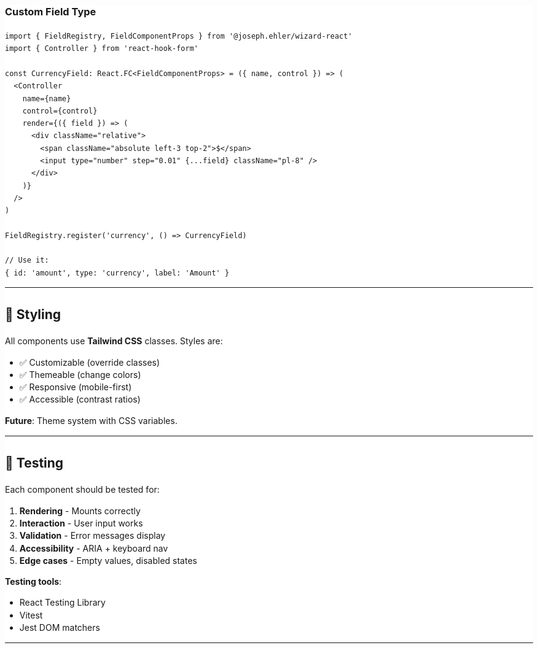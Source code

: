 ### **Custom Field Type**
```tsx
import { FieldRegistry, FieldComponentProps } from '@joseph.ehler/wizard-react'
import { Controller } from 'react-hook-form'

const CurrencyField: React.FC<FieldComponentProps> = ({ name, control }) => (
  <Controller
    name={name}
    control={control}
    render={({ field }) => (
      <div className="relative">
        <span className="absolute left-3 top-2">$</span>
        <input type="number" step="0.01" {...field} className="pl-8" />
      </div>
    )}
  />
)

FieldRegistry.register('currency', () => CurrencyField)

// Use it:
{ id: 'amount', type: 'currency', label: 'Amount' }
```

---

## 🎨 Styling

All components use **Tailwind CSS** classes. Styles are:
- ✅ Customizable (override classes)
- ✅ Themeable (change colors)
- ✅ Responsive (mobile-first)
- ✅ Accessible (contrast ratios)

**Future**: Theme system with CSS variables.

---

## 🧪 Testing

Each component should be tested for:
1. **Rendering** - Mounts correctly
2. **Interaction** - User input works
3. **Validation** - Error messages display
4. **Accessibility** - ARIA + keyboard nav
5. **Edge cases** - Empty values, disabled states

**Testing tools**:
- React Testing Library
- Vitest
- Jest DOM matchers

---